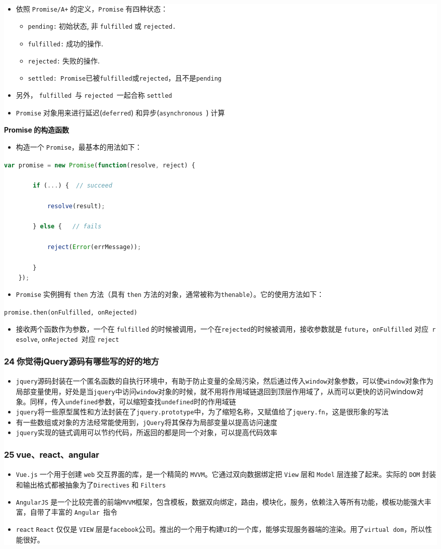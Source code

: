 - 依照 `Promise/A+` 的定义，`Promise` 有四种状态：
  - `pending:` 初始状态, 非 `fulfilled` 或 `rejected.`

  - `fulfilled:` 成功的操作.

  - `rejected:` 失败的操作.

  - `settled: Promise`已被`fulfilled`或`rejected`，且不是`pending`

- 另外， `fulfilled `与 `rejected `一起合称 `settled`
- `Promise` 对象用来进行延迟(`deferred`) 和异步(`asynchronous `) 计算

**Promise 的构造函数**

- 构造一个 `Promise`，最基本的用法如下：

```javascript
var promise = new Promise(function(resolve, reject) {

        if (...) {  // succeed

            resolve(result);

        } else {   // fails

            reject(Error(errMessage));

        }
    });
```

- `Promise` 实例拥有 `then` 方法（具有 `then` 方法的对象，通常被称为`thenable`）。它的使用方法如下：
```
promise.then(onFulfilled, onRejected)
```

- 接收两个函数作为参数，一个在 `fulfilled` 的时候被调用，一个在`rejected`的时候被调用，接收参数就是 `future`，`onFulfilled` 对应` resolve`, `onRejected `对应 `reject`


### 24 你觉得jQuery源码有哪些写的好的地方

- `jquery`源码封装在一个匿名函数的自执行环境中，有助于防止变量的全局污染，然后通过传入`window`对象参数，可以使`window`对象作为局部变量使用，好处是当`jquery`中访问`window`对象的时候，就不用将作用域链退回到顶层作用域了，从而可以更快的访问window对象。同样，传入`undefined`参数，可以缩短查找`undefined`时的作用域链
- `jquery`将一些原型属性和方法封装在了`jquery.prototype`中，为了缩短名称，又赋值给了`jquery.fn`，这是很形象的写法
- 有一些数组或对象的方法经常能使用到，`jQuery`将其保存为局部变量以提高访问速度
- `jquery`实现的链式调用可以节约代码，所返回的都是同一个对象，可以提高代码效率

### 25 vue、react、angular

- `Vue.js`
一个用于创建 `web` 交互界面的库，是一个精简的 `MVVM`。它通过双向数据绑定把 `View` 层和 `Model` 层连接了起来。实际的 `DOM` 封装和输出格式都被抽象为了`Directives` 和 `Filters`

- `AngularJS`
是一个比较完善的前端`MVVM`框架，包含模板，数据双向绑定，路由，模块化，服务，依赖注入等所有功能，模板功能强大丰富，自带了丰富的 `Angular `指令

- `react`
`React` 仅仅是 `VIEW` 层是`facebook`公司。推出的一个用于构建`UI`的一个库，能够实现服务器端的渲染。用了`virtual dom`，所以性能很好。

